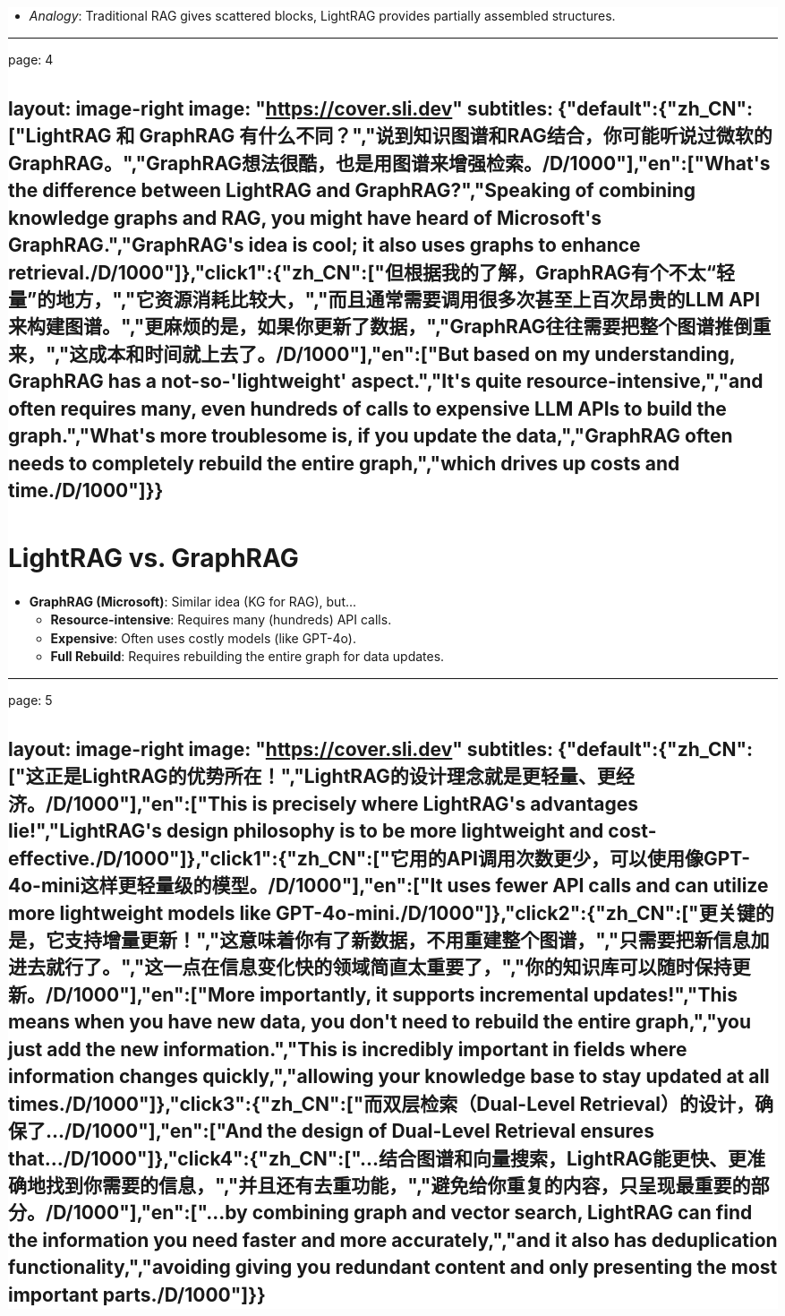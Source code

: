 </div>

<div v-click="3">

- *Analogy*: Traditional RAG gives scattered blocks, LightRAG provides partially assembled structures.

</div>


---
page: 4

layout: image-right
image: "https://cover.sli.dev"
subtitles: {"default":{"zh_CN":["LightRAG 和 GraphRAG 有什么不同？","说到知识图谱和RAG结合，你可能听说过微软的GraphRAG。","GraphRAG想法很酷，也是用图谱来增强检索。/D/1000"],"en":["What's the difference between LightRAG and GraphRAG?","Speaking of combining knowledge graphs and RAG, you might have heard of Microsoft's GraphRAG.","GraphRAG's idea is cool; it also uses graphs to enhance retrieval./D/1000"]},"click1":{"zh_CN":["但根据我的了解，GraphRAG有个不太“轻量”的地方，","它资源消耗比较大，","而且通常需要调用很多次甚至上百次昂贵的LLM API来构建图谱。","更麻烦的是，如果你更新了数据，","GraphRAG往往需要把整个图谱推倒重来，","这成本和时间就上去了。/D/1000"],"en":["But based on my understanding, GraphRAG has a not-so-'lightweight' aspect.","It's quite resource-intensive,","and often requires many, even hundreds of calls to expensive LLM APIs to build the graph.","What's more troublesome is, if you update the data,","GraphRAG often needs to completely rebuild the entire graph,","which drives up costs and time./D/1000"]}}
---

# LightRAG vs. GraphRAG

<div v-click="1">

- **GraphRAG (Microsoft)**: Similar idea (KG for RAG), but...
  - **Resource-intensive**: Requires many (hundreds) API calls.
  - **Expensive**: Often uses costly models (like GPT-4o).
  - **Full Rebuild**: Requires rebuilding the entire graph for data updates.

</div>


---
page: 5

layout: image-right
image: "https://cover.sli.dev"
subtitles: {"default":{"zh_CN":["这正是LightRAG的优势所在！","LightRAG的设计理念就是更轻量、更经济。/D/1000"],"en":["This is precisely where LightRAG's advantages lie!","LightRAG's design philosophy is to be more lightweight and cost-effective./D/1000"]},"click1":{"zh_CN":["它用的API调用次数更少，可以使用像GPT-4o-mini这样更轻量级的模型。/D/1000"],"en":["It uses fewer API calls and can utilize more lightweight models like GPT-4o-mini./D/1000"]},"click2":{"zh_CN":["更关键的是，它支持增量更新！","这意味着你有了新数据，不用重建整个图谱，","只需要把新信息加进去就行了。","这一点在信息变化快的领域简直太重要了，","你的知识库可以随时保持更新。/D/1000"],"en":["More importantly, it supports incremental updates!","This means when you have new data, you don't need to rebuild the entire graph,","you just add the new information.","This is incredibly important in fields where information changes quickly,","allowing your knowledge base to stay updated at all times./D/1000"]},"click3":{"zh_CN":["而双层检索（Dual-Level Retrieval）的设计，确保了.../D/1000"],"en":["And the design of Dual-Level Retrieval ensures that.../D/1000"]},"click4":{"zh_CN":["...结合图谱和向量搜索，LightRAG能更快、更准确地找到你需要的信息，","并且还有去重功能，","避免给你重复的内容，只呈现最重要的部分。/D/1000"],"en":["...by combining graph and vector search, LightRAG can find the information you need faster and more accurately,","and it also has deduplication functionality,","avoiding giving you redundant content and only presenting the most important parts./D/1000"]}}
---
